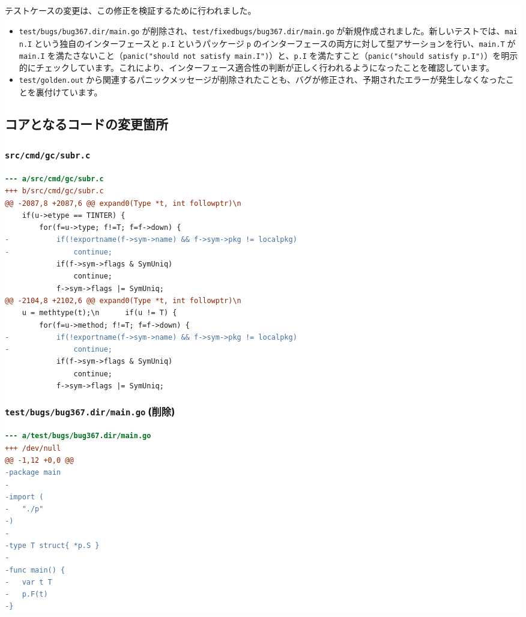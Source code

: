 テストケースの変更は、この修正を検証するために行われました。
*   `test/bugs/bug367.dir/main.go` が削除され、`test/fixedbugs/bug367.dir/main.go` が新規作成されました。新しいテストでは、`main.I` という独自のインターフェースと `p.I` というパッケージ `p` のインターフェースの両方に対して型アサーションを行い、`main.T` が `main.I` を満たさないこと（`panic("should not satisfy main.I")`）と、`p.I` を満たすこと（`panic("should satisfy p.I")`）を明示的にチェックしています。これにより、インターフェース適合性の判断が正しく行われるようになったことを確認しています。
*   `test/golden.out` から関連するパニックメッセージが削除されたことも、バグが修正され、予期されたエラーが発生しなくなったことを裏付けています。

## コアとなるコードの変更箇所

### `src/cmd/gc/subr.c`

```diff
--- a/src/cmd/gc/subr.c
+++ b/src/cmd/gc/subr.c
@@ -2087,8 +2087,6 @@ expand0(Type *t, int followptr)\n 
  	if(u->etype == TINTER) {
  		for(f=u->type; f!=T; f=f->down) {
-			if(!exportname(f->sym->name) && f->sym->pkg != localpkg)
-				continue;
  			if(f->sym->flags & SymUniq)
  				continue;
  			f->sym->flags |= SymUniq;
@@ -2104,8 +2102,6 @@ expand0(Type *t, int followptr)\n 
  	u = methtype(t);\n  	if(u != T) {
  		for(f=u->method; f!=T; f=f->down) {
-			if(!exportname(f->sym->name) && f->sym->pkg != localpkg)
-				continue;
  			if(f->sym->flags & SymUniq)
  				continue;
  			f->sym->flags |= SymUniq;
```

### `test/bugs/bug367.dir/main.go` (削除)

```diff
--- a/test/bugs/bug367.dir/main.go
+++ /dev/null
@@ -1,12 +0,0 @@
-package main
-
-import (
-	"./p"
-)
-
-type T struct{ *p.S }
-
-func main() {
-	var t T
-	p.F(t)
-}
```
